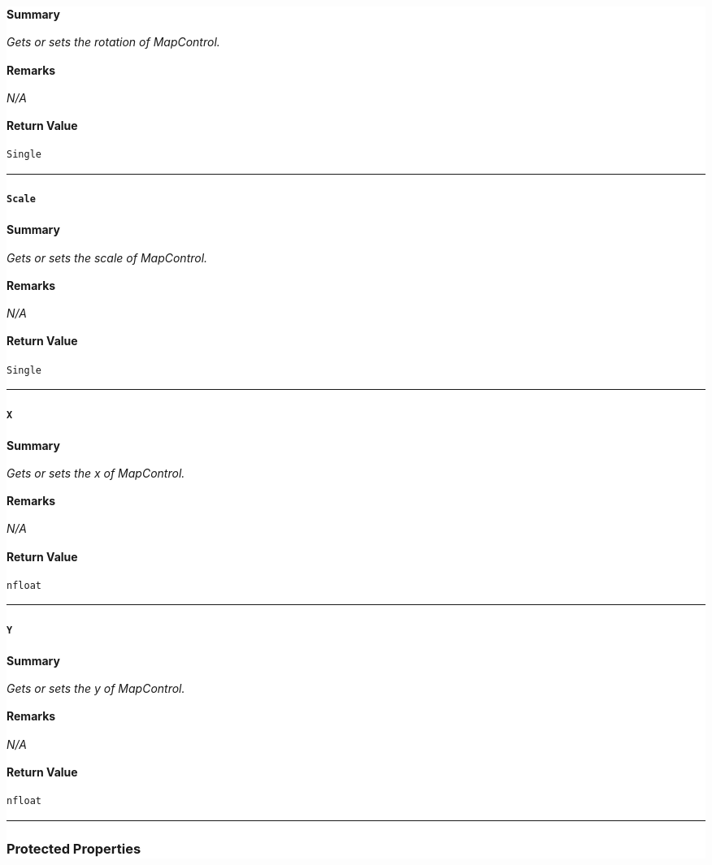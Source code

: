 **Summary**

   *Gets or sets the rotation of MapControl.*

**Remarks**

   *N/A*

**Return Value**

`Single`

---
#### `Scale`

**Summary**

   *Gets or sets the scale of MapControl.*

**Remarks**

   *N/A*

**Return Value**

`Single`

---
#### `X`

**Summary**

   *Gets or sets the x of MapControl.*

**Remarks**

   *N/A*

**Return Value**

`nfloat`

---
#### `Y`

**Summary**

   *Gets or sets the y of MapControl.*

**Remarks**

   *N/A*

**Return Value**

`nfloat`

---

### Protected Properties
